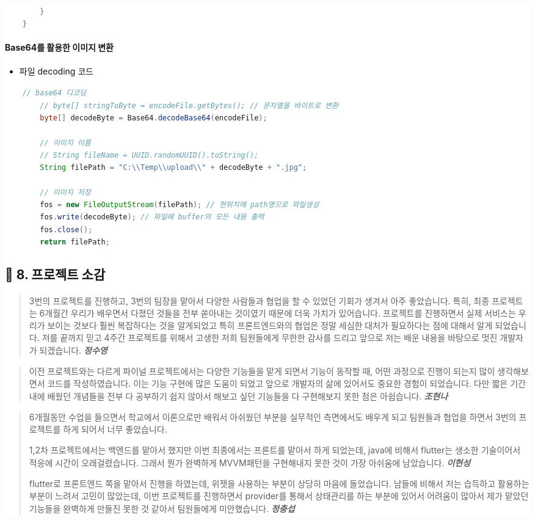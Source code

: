 ```java
        }
    }
```

#### Base64를 활용한 이미지 변환
- 파일 decoding 코드
```java
	// base64 디코딩
        // byte[] stringToByte = encodeFile.getBytes(); // 문자열을 바이트로 변환
        byte[] decodeByte = Base64.decodeBase64(encodeFile);

        // 이미지 이름
        // String fileName = UUID.randomUUID().toString();
        String filePath = "C:\\Temp\\upload\\" + decodeByte + ".jpg";

        // 이미지 저장
        fos = new FileOutputStream(filePath); // 현위치에 path명으로 파일생성
        fos.write(decodeByte); // 파일에 buffer의 모든 내용 출력
        fos.close();
        return filePath;
```

## :gift: 8. 프로젝트 소감
> 3번의 프로젝트를 진행하고, 3번의 팀장을 맡아서 다양한 사람들과 협업을 할 수 있었던 기회가 생겨서 아주 좋았습니다. 특히, 최종 프로젝트는 6개월간 우리가 배우면서 다졌던 것들을 전부 쏟아내는 것이였기 때문에 더욱 가치가 있어습니다. 프로젝트를 진행하면서 실제 서비스는 우리가 보이는 것보다 훨씬 복잡하다는 것을 알게되었고 특히 프론트엔드와의 협업은 정말 세심한 대처가 필요하다는 점에 대해서 알게 되었습니다. 저를 끝까지 믿고 4주간 프로젝트를 위해서 고생한 저희 팀원들에게 무한한 감사를 드리고 앞으로 저는 배운 내용을 바탕으로 멋진 개발자가 되겠습니다. ***정수영***

> 이전 프로젝트와는 다르게 파이널 프로젝트에서는 다양한 기능들을 맡게 되면서 기능이 동작할 때, 어떤 과정으로 진행이 되는지 많이 생각해보면서 코드를 작성하였습니다. 이는 기능 구현에 많은 도움이 되었고 앞으로 개발자의 삶에 있어서도 중요한 경험이 되었습니다. 다만 짧은 기간내에 배웠던 개념들을 전부 다 공부하기 쉽지 않아서 해보고 싶던 기능들을 다 구현해보지 못한 점은 아쉽습니다. ***조현나***

> 6개월동안 수업을 들으면서 학교에서 이론으로만 배워서 아쉬웠던 부분을 실무적인 측면에서도 배우게 되고 팀원들과 협업을 하면서 3번의 프로젝트를 하게 되어서 너무 좋았습니다. 
>
> 1,2차 프로젝트에서는 백엔드를 맡아서 했지만 이번 최종에서는 프론트를 맡아서 하게 되었는데, java에 비해서 flutter는 생소한 기술이어서 적응에 시간이 오래걸렸습니다. 그래서 뭔가 완벽하게 MVVM패턴을 구현해내지 못한 것이 가장 아쉬움에 남았습니다. ***이현성***
>
> flutter로 프론트엔드 쪽을 맡아서 진행을 하였는데, 위젯을 사용하는 부분이 상당히 마음에 들었습니다. 남들에 비해서 저는 습득하고 활용하는 부분이 느려서 고민이 많았는데, 이번 프로젝트를 진행하면서 provider를 통해서 상태관리를 하는 부분에 있어서 어려움이 많아서 제가 맡았던 기능들을 완벽하게 만들진 못한 것 같아서 팀원들에게 미안했습니다. ***정충섭***

